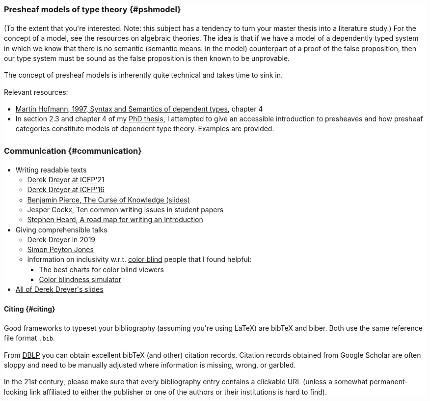 ### Presheaf models of type theory {#pshmodel}

(To the extent that you're interested. Note: this subject has a tendency to turn your master thesis into a literature study.)
For the concept of a model, see the resources on algebraic theories. The idea is that if we have a model of a dependently typed system in which we know that there is no semantic (semantic means: in the model) counterpart of a proof of the false proposition, then our type system must be sound as the false proposition is then known to be unprovable.

The concept of presheaf models is inherently quite technical and takes time to sink in.

Relevant resources:

* [Martin Hofmann, 1997, Syntax and Semantics of dependent types](https://www.tcs.ifi.lmu.de/mitarbeiter/martin-hofmann/pdfs/syntaxandsemanticsof-dependenttypes.pdf), chapter 4
* In section 2.3 and chapter 4 of my [PhD thesis](https://anuyts.github.io/files/phd.pdf), I attempted to give an accessible introduction to presheaves and how presheaf categories constitute models of dependent type theory. Examples are provided. 

### Communication {#communication}

* Writing readable texts
   * [Derek Dreyer at ICFP'21](https://www.youtube.com/watch?v=KfEVdMMY1aQ)
   * [Derek Dreyer at ICFP'16](https://www.youtube.com/watch?v=PM1Atui30qU)
   * [Benjamin Pierce, The Curse of Knowledge (slides)](https://cseweb.ucsd.edu/~npolikarpova/plmw/plmw2018-curse-of-knowledge.pdf)
   * [Jesper Cockx, Ten common writing issues in student papers](https://jesper.cx/posts/writing-issues.html)
   * [Stephen Heard, A road map for writing an Introduction](https://scientistseessquirrel.wordpress.com/2024/04/09/a-road-map-for-writing-an-introduction/)
* Giving comprehensible talks
   * [Derek Dreyer in 2019](https://www.youtube.com/watch?v=TCytsY8pdsc)
   * [Simon Peyton Jones](https://www.microsoft.com/en-us/research/academic-program/give-great-research-talk/)
   * Information on inclusivity w.r.t. [color blind](https://en.wikipedia.org/wiki/Color_blindness) people that I found helpful:
      * [The best charts for color blind viewers](https://www.datylon.com/blog/data-visualization-for-colorblind-readers)
      * [Color blindness simulator](https://www.color-blindness.com/coblis-color-blindness-simulator/)
* [All of Derek Dreyer's slides](https://people.mpi-sws.org/~dreyer/research.html)

#### Citing {#citing}

Good frameworks to typeset your bibliography (assuming you're using LaTeX) are bibTeX and biber. Both use the same reference file format `.bib`.

From [DBLP](dblp.uni-trier.de) you can obtain excellent bibTeX (and other) citation records. Citation records obtained from Google Scholar are often sloppy and need to be manually adjusted where information is missing, wrong, or garbled.

In the 21st century, please make sure that every bibliography entry contains a clickable URL (unless a somewhat permanent-looking link affiliated to either the publisher or one of the authors or their institutions is hard to find).
